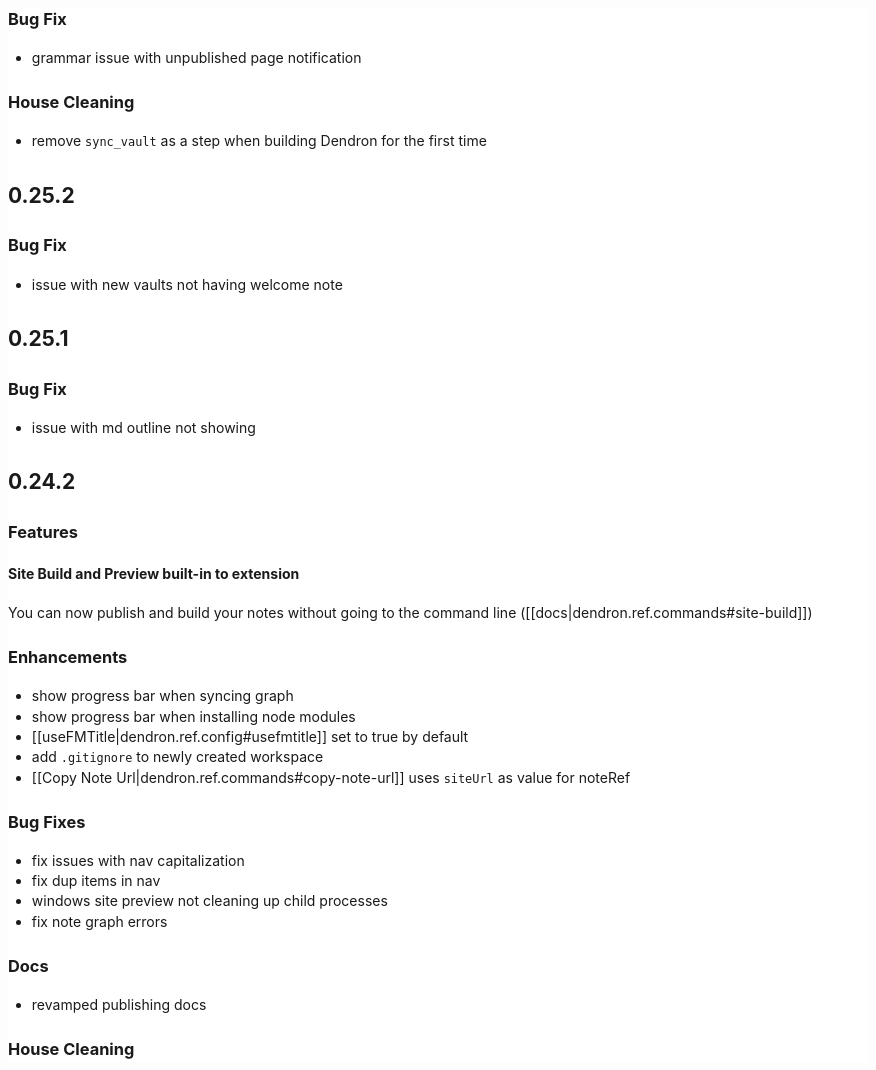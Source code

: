 ### Bug Fix

-   grammar issue with unpublished page notification

### House Cleaning

-   remove `sync_vault` as a step when building Dendron for the first time

## 0.25.2

### Bug Fix

-   issue with new vaults not having welcome note

## 0.25.1

### Bug Fix

-   issue with md outline not showing

## 0.24.2

### Features

#### Site Build and Preview built-in to extension

You can now publish and build your notes without going to the command line ([[docs|dendron.ref.commands#site-build]])

### Enhancements

-   show progress bar when syncing graph
-   show progress bar when installing node modules
-   [[useFMTitle|dendron.ref.config#usefmtitle]] set to true by default
-   add `.gitignore` to newly created workspace
-   [[Copy Note Url|dendron.ref.commands#copy-note-url]] uses `siteUrl` as value for noteRef

### Bug Fixes

-   fix issues with nav capitalization
-   fix dup items in nav
-   windows site preview not cleaning up child processes
-   fix note graph errors

### Docs

-   revamped publishing docs

### House Cleaning
